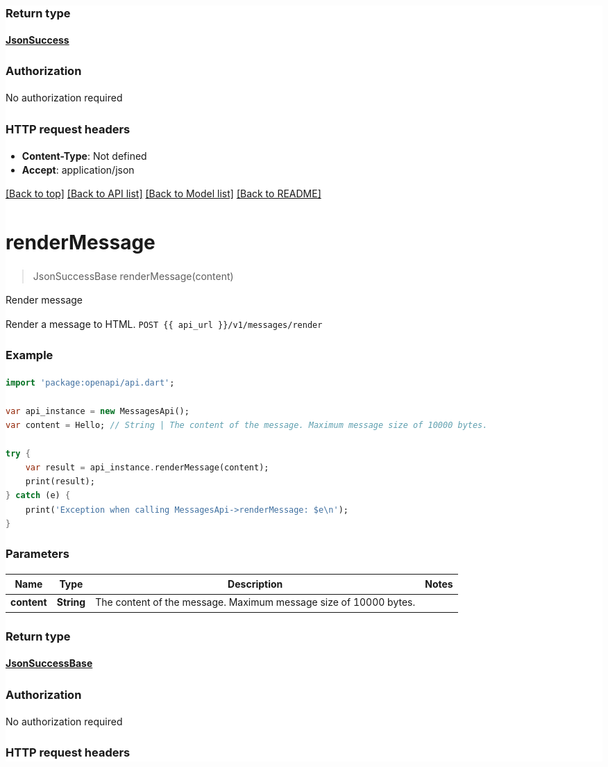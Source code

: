 ### Return type

[**JsonSuccess**](JsonSuccess.md)

### Authorization

No authorization required

### HTTP request headers

 - **Content-Type**: Not defined
 - **Accept**: application/json

[[Back to top]](#) [[Back to API list]](../README.md#documentation-for-api-endpoints) [[Back to Model list]](../README.md#documentation-for-models) [[Back to README]](../README.md)

# **renderMessage**
> JsonSuccessBase renderMessage(content)

Render message

Render a message to HTML.  `POST {{ api_url }}/v1/messages/render` 

### Example 
```dart
import 'package:openapi/api.dart';

var api_instance = new MessagesApi();
var content = Hello; // String | The content of the message. Maximum message size of 10000 bytes. 

try { 
    var result = api_instance.renderMessage(content);
    print(result);
} catch (e) {
    print('Exception when calling MessagesApi->renderMessage: $e\n');
}
```

### Parameters

Name | Type | Description  | Notes
------------- | ------------- | ------------- | -------------
 **content** | **String**| The content of the message. Maximum message size of 10000 bytes.  | 

### Return type

[**JsonSuccessBase**](JsonSuccessBase.md)

### Authorization

No authorization required

### HTTP request headers
